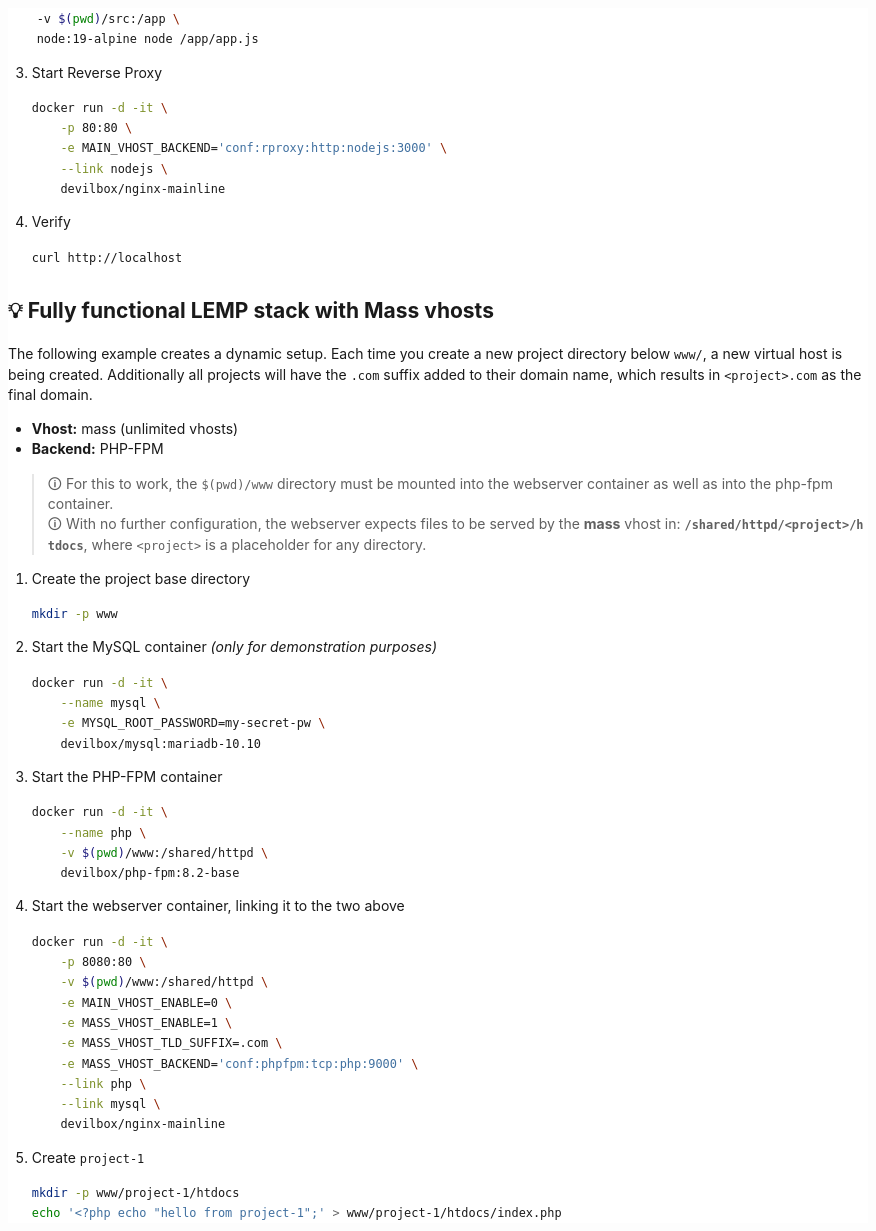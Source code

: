    ```bash
       -v $(pwd)/src:/app \
       node:19-alpine node /app/app.js
   ```
3. Start Reverse Proxy
   ```bash
   docker run -d -it \
       -p 80:80 \
       -e MAIN_VHOST_BACKEND='conf:rproxy:http:nodejs:3000' \
       --link nodejs \
       devilbox/nginx-mainline
   ```
4. Verify
   ```bash
   curl http://localhost
   ```



## 💡 Fully functional LEMP stack with Mass vhosts

The following example creates a dynamic setup. Each time you create a new project directory below `www/`, a new virtual host is being created.
Additionally all projects will have the `.com` suffix added to their domain name, which results in `<project>.com` as the final domain.

* **Vhost:** mass (unlimited vhosts)
* **Backend:** PHP-FPM

> 🛈 For this to work, the `$(pwd)/www` directory must be mounted into the webserver container as well as into the php-fpm container.<br/>
> 🛈 With no further configuration, the webserver expects files to be served by the **mass** vhost in: **`/shared/httpd/<project>/htdocs`**, where `<project>` is a placeholder for any directory.

1. Create the project base directory
   ```bash
   mkdir -p www
   ```
2. Start the MySQL container _(only for demonstration purposes)_
   ```bash
   docker run -d -it \
       --name mysql \
       -e MYSQL_ROOT_PASSWORD=my-secret-pw \
       devilbox/mysql:mariadb-10.10
   ```
3. Start the PHP-FPM container
   ```bash
   docker run -d -it \
       --name php \
       -v $(pwd)/www:/shared/httpd \
       devilbox/php-fpm:8.2-base
   ```
4. Start the webserver container, linking it to the two above
   ```bash
   docker run -d -it \
       -p 8080:80 \
       -v $(pwd)/www:/shared/httpd \
       -e MAIN_VHOST_ENABLE=0 \
       -e MASS_VHOST_ENABLE=1 \
       -e MASS_VHOST_TLD_SUFFIX=.com \
       -e MASS_VHOST_BACKEND='conf:phpfpm:tcp:php:9000' \
       --link php \
       --link mysql \
       devilbox/nginx-mainline
   ```
5. Create `project-1`
   ```bash
   mkdir -p www/project-1/htdocs
   echo '<?php echo "hello from project-1";' > www/project-1/htdocs/index.php
   ```